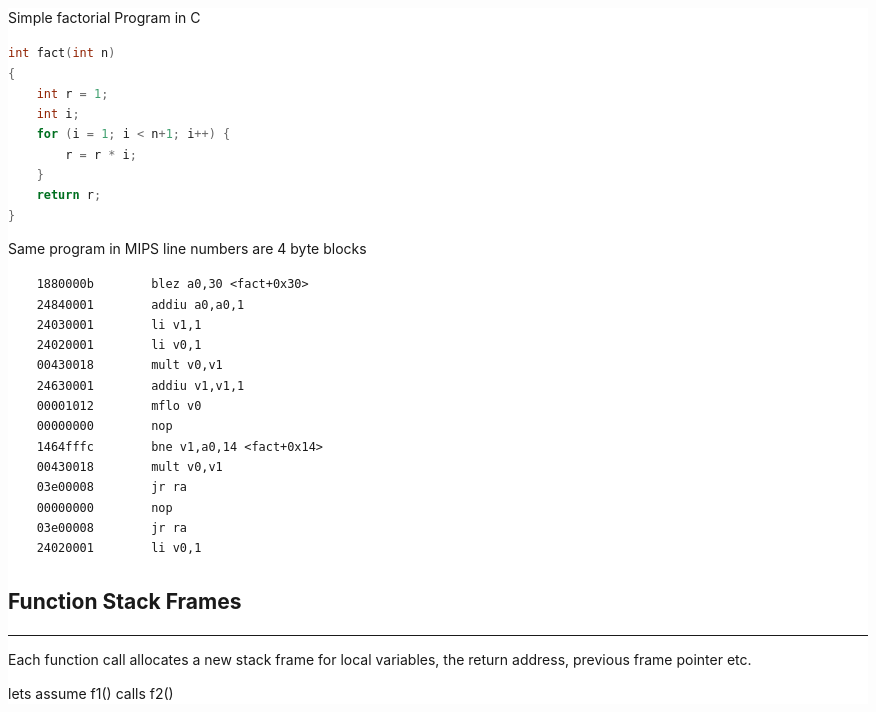 Simple factorial Program in C

```c
int fact(int n)
{
	int r = 1;
	int i;
	for (i = 1; i < n+1; i++) {
		r = r * i;
	}
	return r;
}
```

Same program in MIPS
line numbers are 4 byte blocks

```assembly
  	1880000b 		blez a0,30 <fact+0x30>
  	24840001 		addiu a0,a0,1
  	24030001 		li v1,1
  	24020001 		li v0,1
 	00430018 		mult v0,v1
 	24630001 		addiu v1,v1,1
 	00001012 		mflo v0
 	00000000 		nop
 	1464fffc 		bne v1,a0,14 <fact+0x14>
 	00430018 		mult v0,v1
 	03e00008 		jr ra
 	00000000 		nop
 	03e00008 		jr ra
 	24020001 		li v0,1
```

## Function Stack Frames
---

Each function call allocates a new stack frame for local variables, the return address, previous frame pointer etc.

lets assume f1() calls f2()
